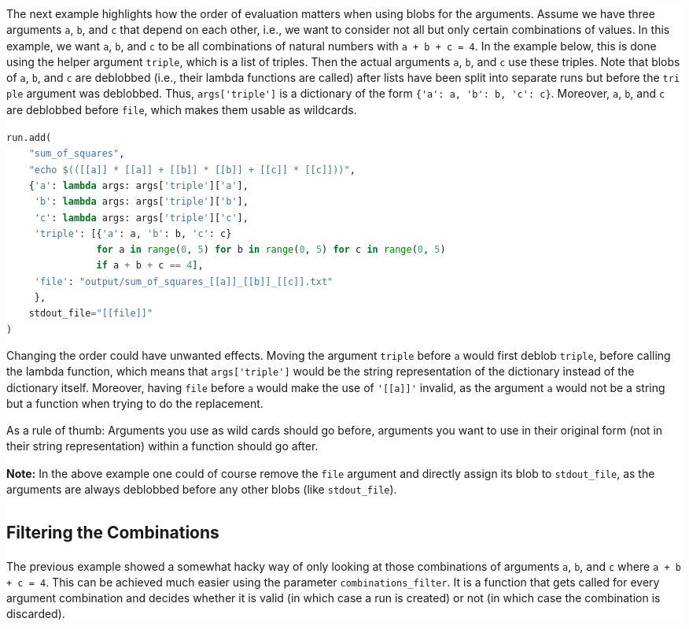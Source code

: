 The next example highlights how the order of evaluation matters when
using blobs for the arguments.  Assume we have three arguments ``a``,
``b``, and ``c`` that depend on each other, i.e., we want to consider
not all but only certain combinations of values.  In this example, we
want ``a``, ``b``, and ``c`` to be all combinations of natural numbers
with ``a + b + c = 4``.  In the example below, this is done using the
helper argument ``triple``, which is a list of triples.  Then the
actual arguments ``a``, ``b``, and ``c`` use these triples.  Note that
blobs of ``a``, ``b``, and ``c`` are deblobbed (i.e., their lambda
functions are called) after lists have been split into separate runs
but before the ``triple`` argument was deblobbed.  Thus,
``args['triple']`` is a dictionary of the form ``{'a': a, 'b': b, 'c':
c}``.  Moreover, ``a``, ``b``, and ``c`` are deblobbed before
``file``, which makes them usable as wildcards.

```python
run.add(
    "sum_of_squares",
    "echo $(([[a]] * [[a]] + [[b]] * [[b]] + [[c]] * [[c]]))",
    {'a': lambda args: args['triple']['a'],
     'b': lambda args: args['triple']['b'],
     'c': lambda args: args['triple']['c'],
     'triple': [{'a': a, 'b': b, 'c': c}
                for a in range(0, 5) for b in range(0, 5) for c in range(0, 5)
                if a + b + c == 4],
     'file': "output/sum_of_squares_[[a]]_[[b]]_[[c]].txt"
     },
    stdout_file="[[file]]"
)
```

Changing the order could have unwanted effects.  Moving the argument
``triple`` before ``a`` would first deblob ``triple``, before calling
the lambda function, which means that ``args['triple']`` would be the
string representation of the dictionary instead of the dictionary
itself.  Moreover, having ``file`` before ``a`` would make the use of
``'[[a]]'`` invalid, as the argument ``a`` would not be a string but a
function when trying to do the replacement.

As a rule of thumb: Arguments you use as wild cards should go before,
arguments you want to use in their original form (not in their string
representation) within a function should go after.

**Note:** In the above example one could of course remove the ``file``
argument and directly assign its blob to ``stdout_file``, as the
arguments are always deblobbed before any other blobs (like
``stdout_file``).

## Filtering the Combinations

The previous example showed a somewhat hacky way of only looking at
those combinations of arguments ``a``, ``b``, and ``c`` where ``a +
b + c = 4``.  This can be achieved much easier using the parameter
``combinations_filter``.  It is a function that gets called for every
argument combination and decides whether it is valid (in which case a
run is created) or not (in which case the combination is discarded).
